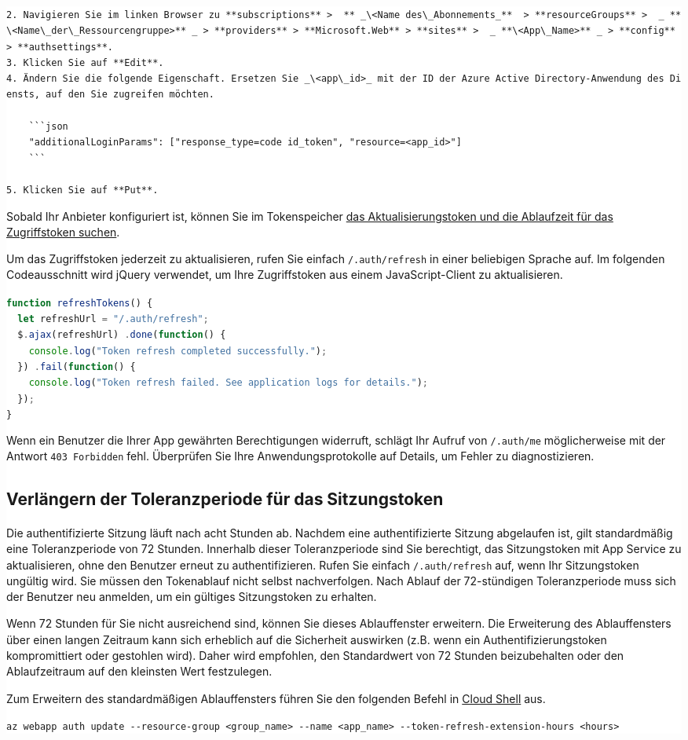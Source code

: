     2. Navigieren Sie im linken Browser zu **subscriptions** >  ** _\<Name des\_Abonnements_**  > **resourceGroups** >  _ **\<Name\_der\_Ressourcengruppe>** _ > **providers** > **Microsoft.Web** > **sites** >  _ **\<App\_Name>** _ > **config** > **authsettings**. 
    3. Klicken Sie auf **Edit**.
    4. Ändern Sie die folgende Eigenschaft. Ersetzen Sie _\<app\_id>_ mit der ID der Azure Active Directory-Anwendung des Diensts, auf den Sie zugreifen möchten.

        ```json
        "additionalLoginParams": ["response_type=code id_token", "resource=<app_id>"]
        ```

    5. Klicken Sie auf **Put**. 

Sobald Ihr Anbieter konfiguriert ist, können Sie im Tokenspeicher [das Aktualisierungstoken und die Ablaufzeit für das Zugriffstoken suchen](#retrieve-tokens-in-app-code). 

Um das Zugriffstoken jederzeit zu aktualisieren, rufen Sie einfach `/.auth/refresh` in einer beliebigen Sprache auf. Im folgenden Codeausschnitt wird jQuery verwendet, um Ihre Zugriffstoken aus einem JavaScript-Client zu aktualisieren.

```JavaScript
function refreshTokens() {
  let refreshUrl = "/.auth/refresh";
  $.ajax(refreshUrl) .done(function() {
    console.log("Token refresh completed successfully.");
  }) .fail(function() {
    console.log("Token refresh failed. See application logs for details.");
  });
}
```

Wenn ein Benutzer die Ihrer App gewährten Berechtigungen widerruft, schlägt Ihr Aufruf von `/.auth/me` möglicherweise mit der Antwort `403 Forbidden` fehl. Überprüfen Sie Ihre Anwendungsprotokolle auf Details, um Fehler zu diagnostizieren.

## <a name="extend-session-token-expiration-grace-period"></a>Verlängern der Toleranzperiode für das Sitzungstoken

Die authentifizierte Sitzung läuft nach acht Stunden ab. Nachdem eine authentifizierte Sitzung abgelaufen ist, gilt standardmäßig eine Toleranzperiode von 72 Stunden. Innerhalb dieser Toleranzperiode sind Sie berechtigt, das Sitzungstoken mit App Service zu aktualisieren, ohne den Benutzer erneut zu authentifizieren. Rufen Sie einfach `/.auth/refresh` auf, wenn Ihr Sitzungstoken ungültig wird. Sie müssen den Tokenablauf nicht selbst nachverfolgen. Nach Ablauf der 72-stündigen Toleranzperiode muss sich der Benutzer neu anmelden, um ein gültiges Sitzungstoken zu erhalten.

Wenn 72 Stunden für Sie nicht ausreichend sind, können Sie dieses Ablauffenster erweitern. Die Erweiterung des Ablauffensters über einen langen Zeitraum kann sich erheblich auf die Sicherheit auswirken (z.B. wenn ein Authentifizierungstoken kompromittiert oder gestohlen wird). Daher wird empfohlen, den Standardwert von 72 Stunden beizubehalten oder den Ablaufzeitraum auf den kleinsten Wert festzulegen.

Zum Erweitern des standardmäßigen Ablauffensters führen Sie den folgenden Befehl in [Cloud Shell](../cloud-shell/overview.md) aus.

```azurecli-interactive
az webapp auth update --resource-group <group_name> --name <app_name> --token-refresh-extension-hours <hours>
```
